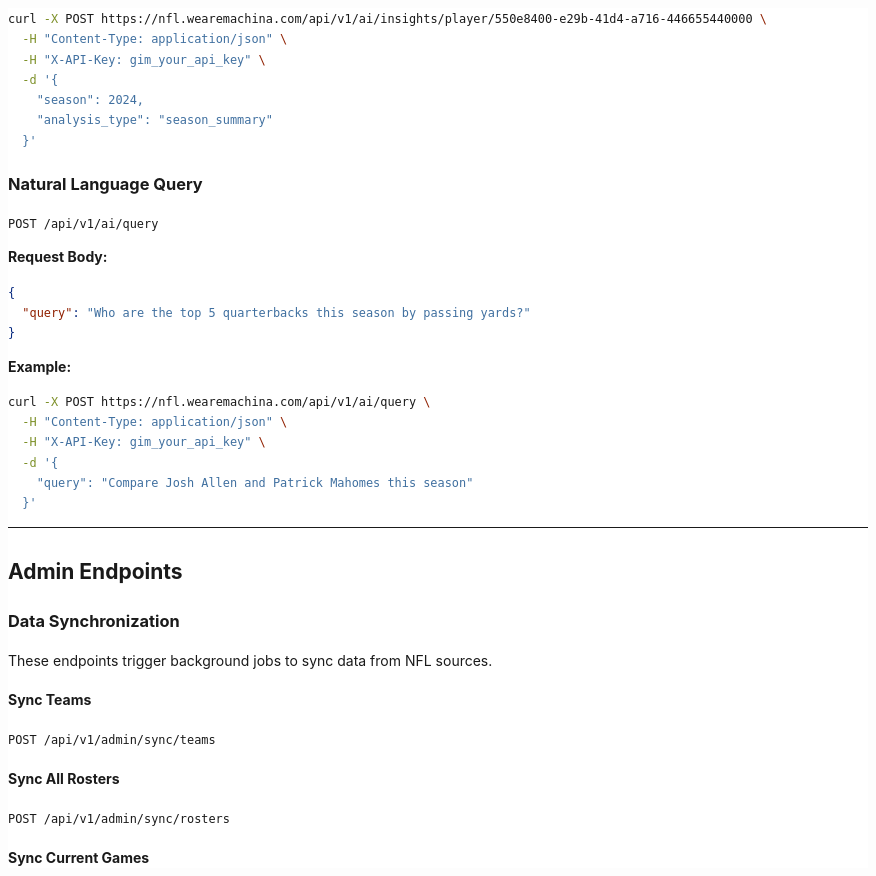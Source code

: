 ```bash
curl -X POST https://nfl.wearemachina.com/api/v1/ai/insights/player/550e8400-e29b-41d4-a716-446655440000 \
  -H "Content-Type: application/json" \
  -H "X-API-Key: gim_your_api_key" \
  -d '{
    "season": 2024,
    "analysis_type": "season_summary"
  }'
```

### Natural Language Query

```bash
POST /api/v1/ai/query
```

**Request Body:**

```json
{
  "query": "Who are the top 5 quarterbacks this season by passing yards?"
}
```

**Example:**

```bash
curl -X POST https://nfl.wearemachina.com/api/v1/ai/query \
  -H "Content-Type: application/json" \
  -H "X-API-Key: gim_your_api_key" \
  -d '{
    "query": "Compare Josh Allen and Patrick Mahomes this season"
  }'
```

---

## Admin Endpoints

### Data Synchronization

These endpoints trigger background jobs to sync data from NFL sources.

#### Sync Teams

```bash
POST /api/v1/admin/sync/teams
```

#### Sync All Rosters

```bash
POST /api/v1/admin/sync/rosters
```

#### Sync Current Games
